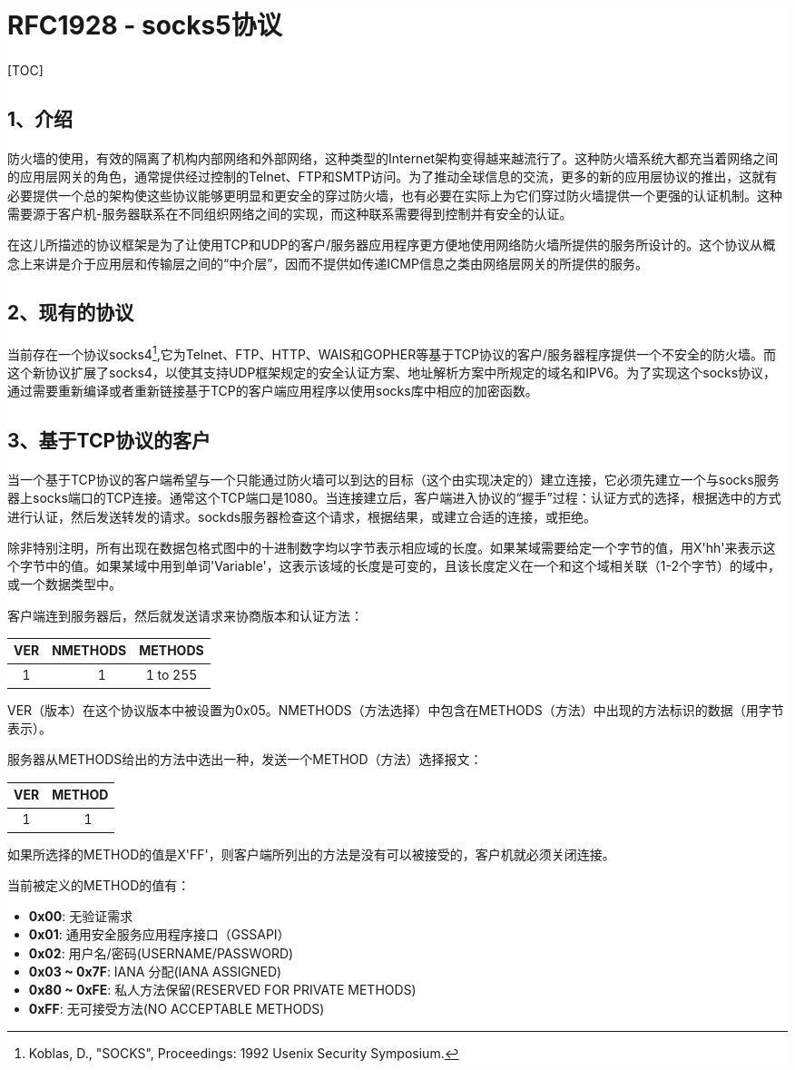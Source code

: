# RFC1928 - socks5协议
[TOC]

## 1、介绍

防火墙的使用，有效的隔离了机构内部网络和外部网络，这种类型的Internet架构变得越来越流行了。这种防火墙系统大都充当着网络之间的应用层网关的角色，通常提供经过控制的Telnet、FTP和SMTP访问。为了推动全球信息的交流，更多的新的应用层协议的推出，这就有必要提供一个总的架构使这些协议能够更明显和更安全的穿过防火墙，也有必要在实际上为它们穿过防火墙提供一个更强的认证机制。这种需要源于客户机-服务器联系在不同组织网络之间的实现，而这种联系需要得到控制并有安全的认证。

在这儿所描述的协议框架是为了让使用TCP和UDP的客户/服务器应用程序更方便地使用网络防火墙所提供的服务所设计的。这个协议从概念上来讲是介于应用层和传输层之间的“中介层”，因而不提供如传递ICMP信息之类由网络层网关的所提供的服务。

## 2、现有的协议

当前存在一个协议socks4[^1],它为Telnet、FTP、HTTP、WAIS和GOPHER等基于TCP协议的客户/服务器程序提供一个不安全的防火墙。而这个新协议扩展了socks4，以使其支持UDP框架规定的安全认证方案、地址解析方案中所规定的域名和IPV6。为了实现这个socks协议，通过需要重新编译或者重新链接基于TCP的客户端应用程序以使用socks库中相应的加密函数。

## 3、基于TCP协议的客户

当一个基于TCP协议的客户端希望与一个只能通过防火墙可以到达的目标（这个由实现决定的）建立连接，它必须先建立一个与socks服务器上socks端口的TCP连接。通常这个TCP端口是1080。当连接建立后，客户端进入协议的“握手”过程：认证方式的选择，根据选中的方式进行认证，然后发送转发的请求。sockds服务器检查这个请求，根据结果，或建立合适的连接，或拒绝。

除非特别注明，所有出现在数据包格式图中的十进制数字均以字节表示相应域的长度。如果某域需要给定一个字节的值，用X'hh'来表示这个字节中的值。如果某域中用到单词'Variable'，这表示该域的长度是可变的，且该长度定义在一个和这个域相关联（1-2个字节）的域中，或一个数据类型中。

客户端连到服务器后，然后就发送请求来协商版本和认证方法：

| VER | NMETHODS | METHODS  | 
| :-: | :------: | :------: |
|  1　| 　　1　　 | 1 to 255 | 

VER（版本）在这个协议版本中被设置为0x05。NMETHODS（方法选择）中包含在METHODS（方法）中出现的方法标识的数据（用字节表示）。

服务器从METHODS给出的方法中选出一种，发送一个METHOD（方法）选择报文：

| VER | METHOD | 
| :-: | :----: | 
|  1　| 　 1　　| 

    
如果所选择的METHOD的值是X'FF'，则客户端所列出的方法是没有可以被接受的，客户机就必须关闭连接。

当前被定义的METHOD的值有：

 - **0x00**: 无验证需求
 - **0x01**: 通用安全服务应用程序接口（GSSAPI）
 - **0x02**: 用户名/密码(USERNAME/PASSWORD) 
 - **0x03 ~ 0x7F**: IANA 分配(IANA ASSIGNED) 
 - **0x80 ~ 0xFE**: 私人方法保留(RESERVED FOR PRIVATE METHODS) 
 - **0xFF**: 无可接受方法(NO ACCEPTABLE METHODS) 


[^1]: Koblas, D., "SOCKS", Proceedings: 1992 Usenix Security Symposium.